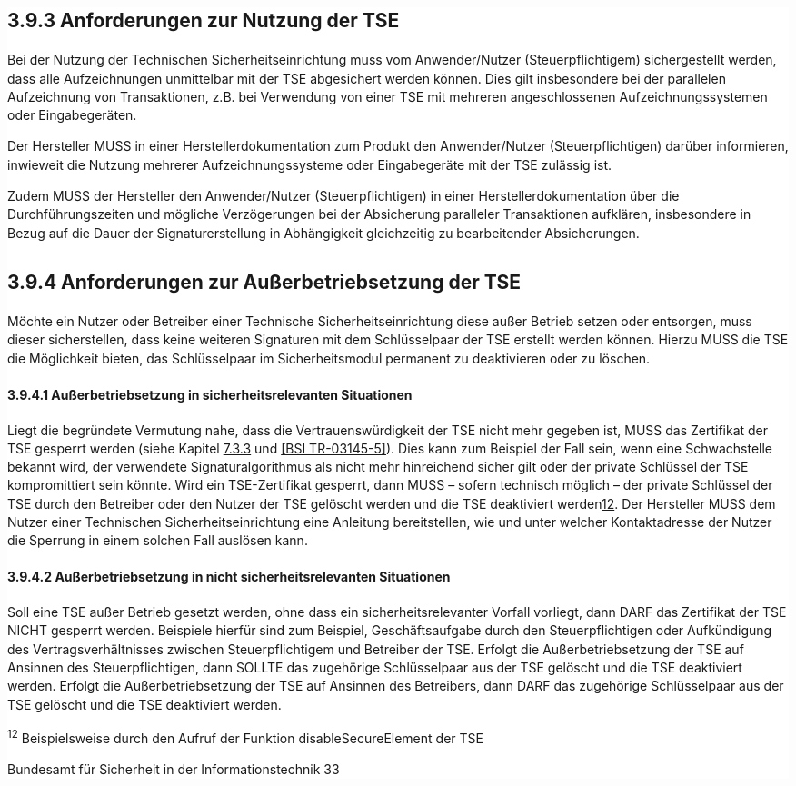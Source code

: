 ## <span id="page-32-0"></span>3.9.3 Anforderungen zur Nutzung der TSE

Bei der Nutzung der Technischen Sicherheitseinrichtung muss vom Anwender/Nutzer (Steuerpflichtigem) sichergestellt werden, dass alle Aufzeichnungen unmittelbar mit der TSE abgesichert werden können. Dies gilt insbesondere bei der parallelen Aufzeichnung von Transaktionen, z.B. bei Verwendung von einer TSE mit mehreren angeschlossenen Aufzeichnungssystemen oder Eingabegeräten.

Der Hersteller MUSS in einer Herstellerdokumentation zum Produkt den Anwender/Nutzer (Steuerpflichtigen) darüber informieren, inwieweit die Nutzung mehrerer Aufzeichnungssysteme oder Eingabegeräte mit der TSE zulässig ist.

Zudem MUSS der Hersteller den Anwender/Nutzer (Steuerpflichtigen) in einer Herstellerdokumentation über die Durchführungszeiten und mögliche Verzögerungen bei der Absicherung paralleler Transaktionen aufklären, insbesondere in Bezug auf die Dauer der Signaturerstellung in Abhängigkeit gleichzeitig zu bearbeitender Absicherungen.

## <span id="page-32-1"></span>3.9.4 Anforderungen zur Außerbetriebsetzung der TSE

Möchte ein Nutzer oder Betreiber einer Technische Sicherheitseinrichtung diese außer Betrieb setzen oder entsorgen, muss dieser sicherstellen, dass keine weiteren Signaturen mit dem Schlüsselpaar der TSE erstellt werden können. Hierzu MUSS die TSE die Möglichkeit bieten, das Schlüsselpaar im Sicherheitsmodul permanent zu deaktivieren oder zu löschen.

#### 3.9.4.1 Außerbetriebsetzung in sicherheitsrelevanten Situationen

Liegt die begründete Vermutung nahe, dass die Vertrauenswürdigkeit der TSE nicht mehr gegeben ist, MUSS das Zertifikat der TSE gesperrt werden (siehe Kapitel [7.3.3](#page-54-0) und [\[BSI TR-03145-5\]](#page-86-7)). Dies kann zum Beispiel der Fall sein, wenn eine Schwachstelle bekannt wird, der verwendete Signaturalgorithmus als nicht mehr hinreichend sicher gilt oder der private Schlüssel der TSE kompromittiert sein könnte. Wird ein TSE-Zertifikat gesperrt, dann MUSS – sofern technisch möglich – der private Schlüssel der TSE durch den Betreiber oder den Nutzer der TSE gelöscht werden und die TSE deaktiviert werden[12](#page-32-2). Der Hersteller MUSS dem Nutzer einer Technischen Sicherheitseinrichtung eine Anleitung bereitstellen, wie und unter welcher Kontaktadresse der Nutzer die Sperrung in einem solchen Fall auslösen kann.

#### 3.9.4.2 Außerbetriebsetzung in nicht sicherheitsrelevanten Situationen

Soll eine TSE außer Betrieb gesetzt werden, ohne dass ein sicherheitsrelevanter Vorfall vorliegt, dann DARF das Zertifikat der TSE NICHT gesperrt werden. Beispiele hierfür sind zum Beispiel, Geschäftsaufgabe durch den Steuerpflichtigen oder Aufkündigung des Vertragsverhältnisses zwischen Steuerpflichtigem und Betreiber der TSE. Erfolgt die Außerbetriebsetzung der TSE auf Ansinnen des Steuerpflichtigen, dann SOLLTE das zugehörige Schlüsselpaar aus der TSE gelöscht und die TSE deaktiviert werden. Erfolgt die Außerbetriebsetzung der TSE auf Ansinnen des Betreibers, dann DARF das zugehörige Schlüsselpaar aus der TSE gelöscht und die TSE deaktiviert werden.

<span id="page-32-2"></span><sup>12</sup> Beispielsweise durch den Aufruf der Funktion disableSecureElement der TSE

Bundesamt für Sicherheit in der Informationstechnik 33
